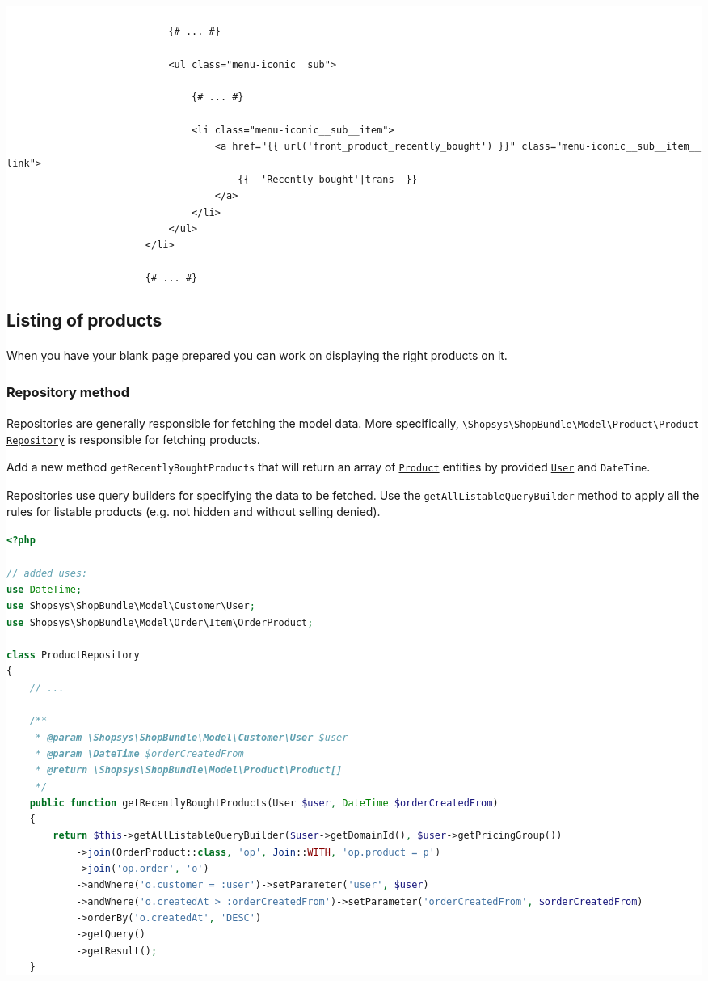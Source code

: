 ```twig

                            {# ... #}

                            <ul class="menu-iconic__sub">

                                {# ... #}

                                <li class="menu-iconic__sub__item">
                                    <a href="{{ url('front_product_recently_bought') }}" class="menu-iconic__sub__item__link">
                                        {{- 'Recently bought'|trans -}}
                                    </a>
                                </li>
                            </ul>
                        </li>

                        {# ... #}
```

## Listing of products
When you have your blank page prepared you can work on displaying the right products on it.

### Repository method
Repositories are generally responsible for fetching the model data.
More specifically, [`\Shopsys\ShopBundle\Model\Product\ProductRepository`](../../src/Shopsys/ShopBundle/Model/Product/ProductRepository.php) is responsible for fetching products.

Add a new method `getRecentlyBoughtProducts` that will return an array of [`Product`](../../src/Shopsys/ShopBundle/Model/Product/Product.php) entities by provided [`User`](../../src/Shopsys/ShopBundle/Model/Customer/User.php) and `DateTime`.

Repositories use query builders for specifying the data to be fetched.
Use the `getAllListableQueryBuilder` method to apply all the rules for listable products (e.g. not hidden and without selling denied).

```php
<?php

// added uses:
use DateTime;
use Shopsys\ShopBundle\Model\Customer\User;
use Shopsys\ShopBundle\Model\Order\Item\OrderProduct;

class ProductRepository
{
    // ...

    /**
     * @param \Shopsys\ShopBundle\Model\Customer\User $user
     * @param \DateTime $orderCreatedFrom
     * @return \Shopsys\ShopBundle\Model\Product\Product[]
     */
    public function getRecentlyBoughtProducts(User $user, DateTime $orderCreatedFrom)
    {
        return $this->getAllListableQueryBuilder($user->getDomainId(), $user->getPricingGroup())
            ->join(OrderProduct::class, 'op', Join::WITH, 'op.product = p')
            ->join('op.order', 'o')
            ->andWhere('o.customer = :user')->setParameter('user', $user)
            ->andWhere('o.createdAt > :orderCreatedFrom')->setParameter('orderCreatedFrom', $orderCreatedFrom)
            ->orderBy('o.createdAt', 'DESC')
            ->getQuery()
            ->getResult();
    }
```